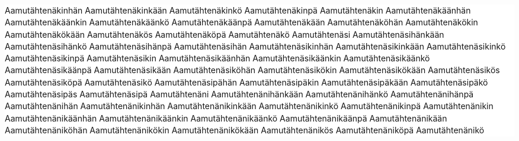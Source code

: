 Aamutähtenäkinhän
Aamutähtenäkinkään
Aamutähtenäkinkö
Aamutähtenäkinpä
Aamutähtenäkin
Aamutähtenäkäänhän
Aamutähtenäkäänkin
Aamutähtenäkäänkö
Aamutähtenäkäänpä
Aamutähtenäkään
Aamutähtenäköhän
Aamutähtenäkökin
Aamutähtenäkökään
Aamutähtenäkös
Aamutähtenäköpä
Aamutähtenäkö
Aamutähtenäsi
Aamutähtenäsihänkään
Aamutähtenäsihänkö
Aamutähtenäsihänpä
Aamutähtenäsihän
Aamutähtenäsikinhän
Aamutähtenäsikinkään
Aamutähtenäsikinkö
Aamutähtenäsikinpä
Aamutähtenäsikin
Aamutähtenäsikäänhän
Aamutähtenäsikäänkin
Aamutähtenäsikäänkö
Aamutähtenäsikäänpä
Aamutähtenäsikään
Aamutähtenäsiköhän
Aamutähtenäsikökin
Aamutähtenäsikökään
Aamutähtenäsikös
Aamutähtenäsiköpä
Aamutähtenäsikö
Aamutähtenäsipähän
Aamutähtenäsipäkin
Aamutähtenäsipäkään
Aamutähtenäsipäkö
Aamutähtenäsipäs
Aamutähtenäsipä
Aamutähtenäni
Aamutähtenänihänkään
Aamutähtenänihänkö
Aamutähtenänihänpä
Aamutähtenänihän
Aamutähtenänikinhän
Aamutähtenänikinkään
Aamutähtenänikinkö
Aamutähtenänikinpä
Aamutähtenänikin
Aamutähtenänikäänhän
Aamutähtenänikäänkin
Aamutähtenänikäänkö
Aamutähtenänikäänpä
Aamutähtenänikään
Aamutähtenäniköhän
Aamutähtenänikökin
Aamutähtenänikökään
Aamutähtenänikös
Aamutähtenäniköpä
Aamutähtenänikö